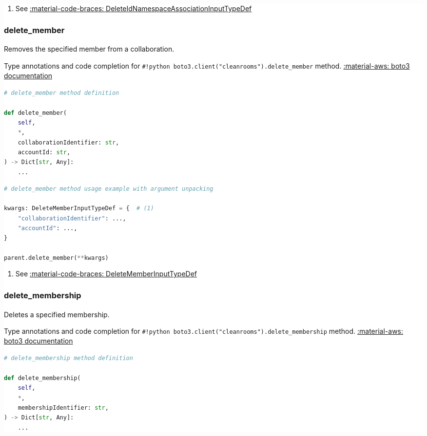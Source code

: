 1. See [:material-code-braces: DeleteIdNamespaceAssociationInputTypeDef](./type_defs.md#deleteidnamespaceassociationinputtypedef)

### delete\_member

Removes the specified member from a collaboration.

Type annotations and code completion for `#!python boto3.client("cleanrooms").delete_member` method.
[:material-aws: boto3 documentation](https://boto3.amazonaws.com/v1/documentation/api/latest/reference/services/cleanrooms/client/delete_member.html)

```python
# delete_member method definition

def delete_member(
    self,
    *,
    collaborationIdentifier: str,
    accountId: str,
) -> Dict[str, Any]:
    ...
```

```python
# delete_member method usage example with argument unpacking

kwargs: DeleteMemberInputTypeDef = {  # (1)
    "collaborationIdentifier": ...,
    "accountId": ...,
}

parent.delete_member(**kwargs)
```

1. See [:material-code-braces: DeleteMemberInputTypeDef](./type_defs.md#deletememberinputtypedef)

### delete\_membership

Deletes a specified membership.

Type annotations and code completion for `#!python boto3.client("cleanrooms").delete_membership` method.
[:material-aws: boto3 documentation](https://boto3.amazonaws.com/v1/documentation/api/latest/reference/services/cleanrooms/client/delete_membership.html)

```python
# delete_membership method definition

def delete_membership(
    self,
    *,
    membershipIdentifier: str,
) -> Dict[str, Any]:
    ...
```
